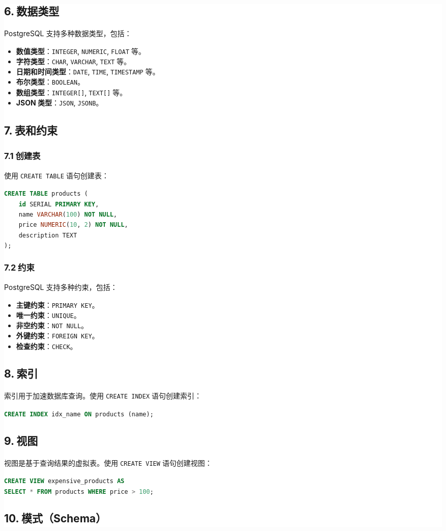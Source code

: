 ## 6. 数据类型

PostgreSQL 支持多种数据类型，包括：

- **数值类型**：`INTEGER`, `NUMERIC`, `FLOAT` 等。
- **字符类型**：`CHAR`, `VARCHAR`, `TEXT` 等。
- **日期和时间类型**：`DATE`, `TIME`, `TIMESTAMP` 等。
- **布尔类型**：`BOOLEAN`。
- **数组类型**：`INTEGER[]`, `TEXT[]` 等。
- **JSON 类型**：`JSON`, `JSONB`。

## 7. 表和约束

### 7.1 创建表

使用 `CREATE TABLE` 语句创建表：

```sql
CREATE TABLE products (
    id SERIAL PRIMARY KEY,
    name VARCHAR(100) NOT NULL,
    price NUMERIC(10, 2) NOT NULL,
    description TEXT
);
```

### 7.2 约束

PostgreSQL 支持多种约束，包括：

- **主键约束**：`PRIMARY KEY`。
- **唯一约束**：`UNIQUE`。
- **非空约束**：`NOT NULL`。
- **外键约束**：`FOREIGN KEY`。
- **检查约束**：`CHECK`。

## 8. 索引

索引用于加速数据库查询。使用 `CREATE INDEX` 语句创建索引：

```sql
CREATE INDEX idx_name ON products (name);
```

## 9. 视图

视图是基于查询结果的虚拟表。使用 `CREATE VIEW` 语句创建视图：

```sql
CREATE VIEW expensive_products AS
SELECT * FROM products WHERE price > 100;
```

## 10. 模式（Schema）
